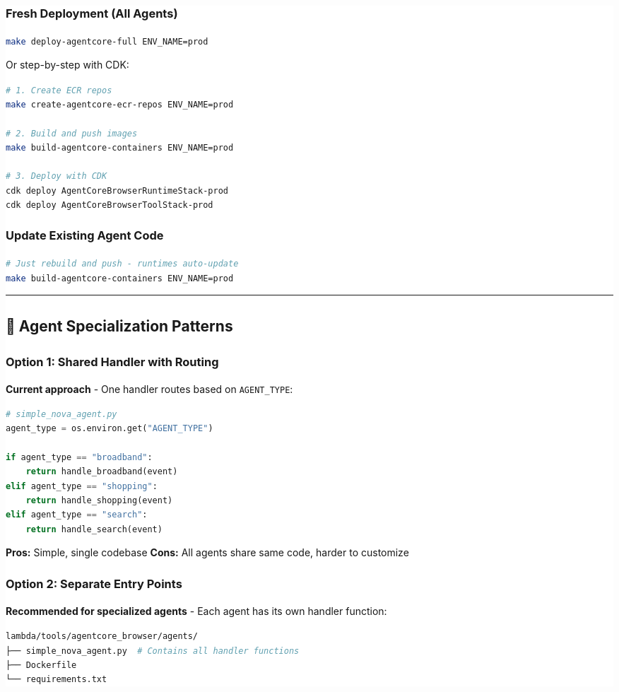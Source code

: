### Fresh Deployment (All Agents)

```bash
make deploy-agentcore-full ENV_NAME=prod
```

Or step-by-step with CDK:

```bash
# 1. Create ECR repos
make create-agentcore-ecr-repos ENV_NAME=prod

# 2. Build and push images
make build-agentcore-containers ENV_NAME=prod

# 3. Deploy with CDK
cdk deploy AgentCoreBrowserRuntimeStack-prod
cdk deploy AgentCoreBrowserToolStack-prod
```

### Update Existing Agent Code

```bash
# Just rebuild and push - runtimes auto-update
make build-agentcore-containers ENV_NAME=prod
```

---

## 🎯 Agent Specialization Patterns

### Option 1: Shared Handler with Routing

**Current approach** - One handler routes based on `AGENT_TYPE`:

```python
# simple_nova_agent.py
agent_type = os.environ.get("AGENT_TYPE")

if agent_type == "broadband":
    return handle_broadband(event)
elif agent_type == "shopping":
    return handle_shopping(event)
elif agent_type == "search":
    return handle_search(event)
```

**Pros:** Simple, single codebase
**Cons:** All agents share same code, harder to customize

### Option 2: Separate Entry Points

**Recommended for specialized agents** - Each agent has its own handler function:

```bash
lambda/tools/agentcore_browser/agents/
├── simple_nova_agent.py  # Contains all handler functions
├── Dockerfile
└── requirements.txt
```
